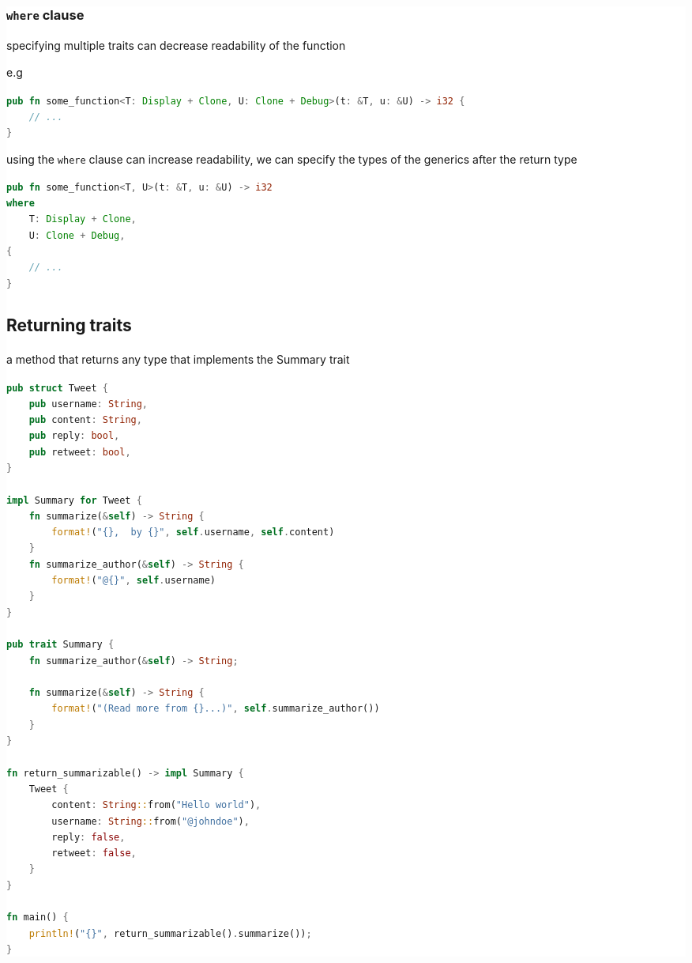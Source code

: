 ### `where` clause

specifying multiple traits can decrease readability of the function

e.g

```rust
pub fn some_function<T: Display + Clone, U: Clone + Debug>(t: &T, u: &U) -> i32 {
    // ...
}
```

using the `where` clause can increase readability,
we can specify the types of the generics after the return type

```rust
pub fn some_function<T, U>(t: &T, u: &U) -> i32
where
    T: Display + Clone,
    U: Clone + Debug,
{
    // ...
}
```

## Returning traits

a method that returns any type that implements the Summary trait

```rust
pub struct Tweet {
    pub username: String,
    pub content: String,
    pub reply: bool,
    pub retweet: bool,
}

impl Summary for Tweet {
    fn summarize(&self) -> String {
        format!("{},  by {}", self.username, self.content)
    }
    fn summarize_author(&self) -> String {
        format!("@{}", self.username)
    }
}

pub trait Summary {
    fn summarize_author(&self) -> String;

    fn summarize(&self) -> String {
        format!("(Read more from {}...)", self.summarize_author())
    }
}

fn return_summarizable() -> impl Summary {
    Tweet {
        content: String::from("Hello world"),
        username: String::from("@johndoe"),
        reply: false,
        retweet: false,
    }
}

fn main() {
    println!("{}", return_summarizable().summarize());
}
```